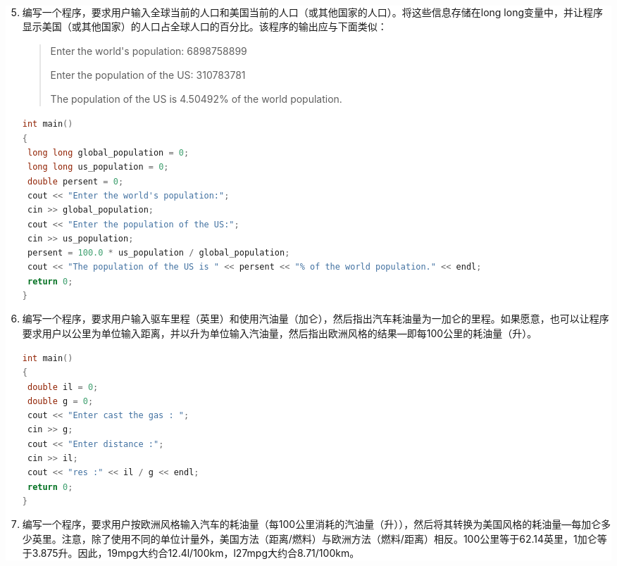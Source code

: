    ```c++
   ```

5. 编写一个程序，要求用户输入全球当前的人口和美国当前的人口（或其他国家的人口）。将这些信息存储在long long变量中，并让程序显示美国（或其他国家）的人口占全球人口的百分比。该程序的输出应与下面类似：

   > Enter the world's population: 6898758899
   >
   > Enter the population of the US: 310783781
   >
   > The population of the US is 4.50492% of the world population.

   ```c++
   int main()
   {
   	long long global_population = 0;
   	long long us_population = 0;
   	double persent = 0;
   	cout << "Enter the world's population:";
   	cin >> global_population;
   	cout << "Enter the population of the US:";
   	cin >> us_population;
   	persent = 100.0 * us_population / global_population;
   	cout << "The population of the US is " << persent << "% of the world population." << endl;
   	return 0;
   }
   ```

6. 编写一个程序，要求用户输入驱车里程（英里）和使用汽油量（加仑），然后指出汽车耗油量为一加仑的里程。如果愿意，也可以让程序要求用户以公里为单位输入距离，并以升为单位输入汽油量，然后指出欧洲风格的结果—即每100公里的耗油量（升）。

   ```c++
   int main()
   {
   	double il = 0;
   	double g = 0;
   	cout << "Enter cast the gas : ";
   	cin >> g;
   	cout << "Enter distance :";
   	cin >> il;
   	cout << "res :" << il / g << endl;
   	return 0;
   }
   ```

7. 编写一个程序，要求用户按欧洲风格输入汽车的耗油量（每100公里消耗的汽油量（升）），然后将其转换为美国风格的耗油量—每加仑多少英里。注意，除了使用不同的单位计量外，美国方法（距离/燃料）与欧洲方法（燃料/距离）相反。100公里等于62.14英里，1加仑等于3.875升。因此，19mpg大约合12.4l/100km，l27mpg大约合8.71/100km。

   ```c++
   ```

   
